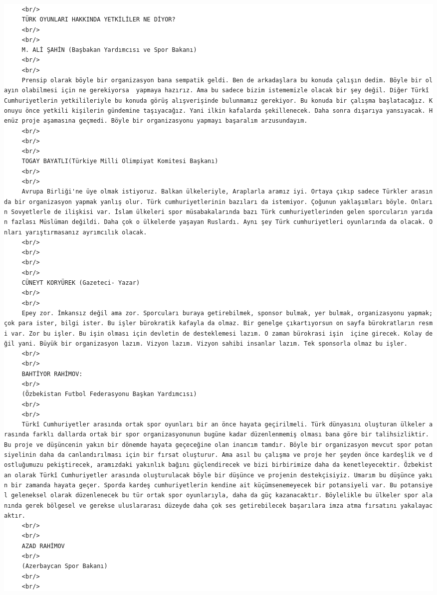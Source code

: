          <br/>
         TÜRK OYUNLARI HAKKINDA YETKİLİLER NE DİYOR?
         <br/>
         <br/>
         M. ALİ ŞAHİN (Başbakan Yardımcısı ve Spor Bakanı)
         <br/>
         <br/>
         Prensip olarak böyle bir organizasyon bana sempatik geldi. Ben de arkadaşlara bu konuda çalışın dedim. Böyle bir olayın olabilmesi için ne gerekiyorsa  yapmaya hazırız. Ama bu sadece bizim istememizle olacak bir şey değil. Diğer Türkî Cumhuriyetlerin yetkilileriyle bu konuda görüş alışverişinde bulunmamız gerekiyor. Bu konuda bir çalışma başlatacağız. Konuyu önce yetkili kişilerin gündemine taşıyacağız. Yani ilkin kafalarda şekillenecek. Daha sonra dışarıya yansıyacak. Henüz proje aşamasına geçmedi. Böyle bir organizasyonu yapmayı başaralım arzusundayım.
         <br/>
         <br/>
         <br/>
         TOGAY BAYATLI(Türkiye Milli Olimpiyat Komitesi Başkanı)
         <br/>
         <br/>
         Avrupa Birliği'ne üye olmak istiyoruz. Balkan ülkeleriyle, Araplarla aramız iyi. Ortaya çıkıp sadece Türkler arasında bir organizasyon yapmak yanlış olur. Türk cumhuriyetlerinin bazıları da istemiyor. Çoğunun yaklaşımları böyle. Onların Sovyetlerle de ilişkisi var. İslam ülkeleri spor müsabakalarında bazı Türk cumhuriyetlerinden gelen sporcuların yarıdan fazlası Müslüman değildi. Daha çok o ülkelerde yaşayan Ruslardı. Aynı şey Türk cumhuriyetleri oyunlarında da olacak. Onları yarıştırmasanız ayrımcılık olacak.
         <br/>
         <br/>
         <br/>
         <br/>
         CÜNEYT KORYÜREK (Gazeteci- Yazar)
         <br/>
         <br/>
         Epey zor. İmkansız değil ama zor. Sporcuları buraya getirebilmek, sponsor bulmak, yer bulmak, organizasyonu yapmak; çok para ister, bilgi ister. Bu işler bürokratik kafayla da olmaz. Bir genelge çıkartıyorsun on sayfa bürokratların resmi var. Zor bu işler. Bu işin olması için devletin de desteklemesi lazım. O zaman bürokrasi işin  içine girecek. Kolay değil yani. Büyük bir organizasyon lazım. Vizyon lazım. Vizyon sahibi insanlar lazım. Tek sponsorla olmaz bu işler.
         <br/>
         <br/>
         BAHTİYOR RAHİMOV:
         <br/>
         (Özbekistan Futbol Federasyonu Başkan Yardımcısı)
         <br/>
         <br/>
         Türkî Cumhuriyetler arasında ortak spor oyunları bir an önce hayata geçirilmeli. Türk dünyasını oluşturan ülkeler arasında farklı dallarda ortak bir spor organizasyonunun bugüne kadar düzenlenmemiş olması bana göre bir talihsizliktir. Bu proje ve düşüncenin yakın bir dönemde hayata geçeceğine olan inancım tamdır. Böyle bir organizasyon mevcut spor potansiyelinin daha da canlandırılması için bir fırsat oluşturur. Ama asıl bu çalışma ve proje her şeyden önce kardeşlik ve dostluğumuzu pekiştirecek, aramızdaki yakınlık bağını güçlendirecek ve bizi birbirimize daha da kenetleyecektir. Özbekistan olarak Türkî Cumhuriyetler arasında oluşturulacak böyle bir düşünce ve projenin destekçisiyiz. Umarım bu düşünce yakın bir zamanda hayata geçer. Sporda kardeş cumhuriyetlerin kendine ait küçümsenemeyecek bir potansiyeli var. Bu potansiyel geleneksel olarak düzenlenecek bu tür ortak spor oyunlarıyla, daha da güç kazanacaktır. Böylelikle bu ülkeler spor alanında gerek bölgesel ve gerekse uluslararası düzeyde daha çok ses getirebilecek başarılara imza atma fırsatını yakalayacaktır.
         <br/>
         <br/>
         AZAD RAHİMOV
         <br/>
         (Azerbaycan Spor Bakanı)
         <br/>
         <br/>